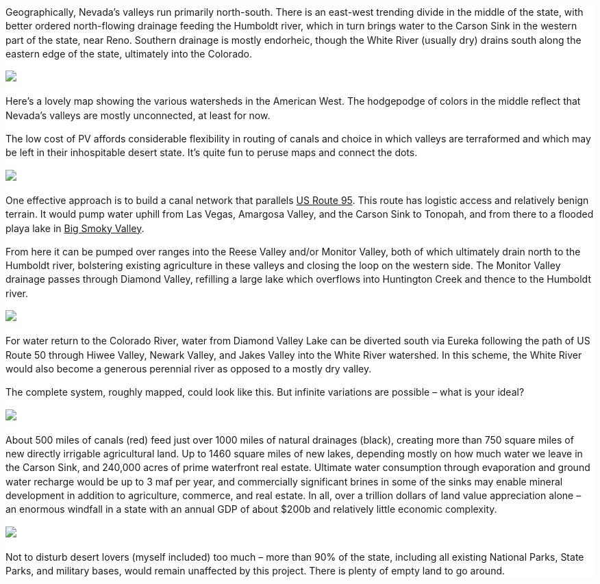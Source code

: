 Geographically, Nevada’s valleys run primarily north-south. There is an east-west trending divide in the middle of the state, with better ordered north-flowing drainage feeding the Humboldt river, which in turn brings water to the Carson Sink in the western part of the state, near Reno. Southern drainage is mostly endorheic, though the White River (usually dry) drains south along the eastern edge of the state, ultimately into the Colorado. 

![](https://lh7-rt.googleusercontent.com/docsz/AD_4nXdaK0IyWRJ-V284MwWTSvq_jGvurS1Sx8A92OUWtJwOmtiWw_eEO43i9g48OvnYYY0usvTQ7RBmHrSWB67IVLM547y9GoahITdx_u4ySwTbrsAzQK1NSf0Vg4K-SK5xnhOedud-Fpw-aHXaaOSY1jNzNjzp?key=iCG5M9LCDpdICPDZFbOVOw)

Here’s a lovely map showing the various watersheds in the American West. The hodgepodge of colors in the middle reflect that Nevada’s valleys are mostly unconnected, at least for now. 

The low cost of PV affords considerable flexibility in routing of canals and choice in which valleys are terraformed and which may be left in their inhospitable desert state. It’s quite fun to peruse maps and connect the dots.

![](https://lh7-rt.googleusercontent.com/docsz/AD_4nXerjKubFpwSHn8lSejWSy-YYqei5t5fs1iXYEghml0942IwhgF556ndFdi2y7C3um2aJl4-pCkxseYWIFKIkrHsLIQLpxKApiA0G9PnjK5msH_TZF1eQjN-y5YL5EpeZaAVUAvLCWoH_6JKnTdiNscrbEXj?key=iCG5M9LCDpdICPDZFbOVOw)

One effective approach is to build a canal network that parallels [US Route 95](https://en.wikipedia.org/wiki/U.S._Route_95). This route has logistic access and relatively benign terrain. It would pump water uphill from Las Vegas, Amargosa Valley, and the Carson Sink to Tonopah, and from there to a flooded playa lake in [Big Smoky Valley](https://en.wikipedia.org/wiki/Big_Smoky_Valley). 

From here it can be pumped over ranges into the Reese Valley and/or Monitor Valley, both of which ultimately drain north to the Humboldt river, bolstering existing agriculture in these valleys and closing the loop on the western side. The Monitor Valley drainage passes through Diamond Valley, refilling a large lake which overflows into Huntington Creek and thence to the Humboldt river. 

![](https://lh7-rt.googleusercontent.com/docsz/AD_4nXfAcfv05FNOCTbDNnoQ6C43hbfTD5KwV5aN_YpJSO8uMo6o7rLbv5SymrXgHjgnNpULSmk4pnaBPt9wdl7MY9JtUrOHKy07MpzP2vIv-DozNM7KGwisNXFsJhaGY_zmluXbcT7ogUcC1RUIAhs5DzSAv2yS?key=iCG5M9LCDpdICPDZFbOVOw)

For water return to the Colorado River, water from Diamond Valley Lake can be diverted south via Eureka following the path of US Route 50 through Hiwee Valley, Newark Valley, and Jakes Valley into the White River watershed. In this scheme, the White River would also become a generous perennial river as opposed to a mostly dry valley. 

The complete system, roughly mapped, could look like this. But infinite variations are possible – what is your ideal?

![](https://lh7-rt.googleusercontent.com/docsz/AD_4nXf-_bNwNobCiCS2szSpv3CWYTCAhf1-joN33xmlO0Yt_9XIRp4pnDbXqI2w9xK02e3aW7SQJd7U2glRARucAqPrKqOQtsKTnv63ulHIxscueqNBn4yEyHSKYmjpVerQG7erS0izMLn_Z0lt6pKZDD8tsK99?key=iCG5M9LCDpdICPDZFbOVOw)

About 500 miles of canals (red) feed just over 1000 miles of natural drainages (black), creating more than 750 square miles of new directly irrigable agricultural land. Up to 1460 square miles of new lakes, depending mostly on how much water we leave in the Carson Sink, and 240,000 acres of prime waterfront real estate. Ultimate water consumption through evaporation and ground water recharge would be up to 3 maf per year, and commercially significant brines in some of the sinks may enable mineral development in addition to agriculture, commerce, and real estate. In all, over a trillion dollars of land value appreciation alone – an enormous windfall in a state with an annual GDP of about $200b and relatively little economic complexity.

![](https://lh7-rt.googleusercontent.com/docsz/AD_4nXdpsyvb8u6f0iwIT2d5Z6P_vPAtx6cRZ9aLO_P1InDwk6TMkGpRQ8GLo59mfa9JmcMQWpMYRfJNbBejNFgXmJdY-m1J8qnNBfjO5Qw13CE7xruCFCoL4TxUNULdEjpNr2tCHPnboHJ1og5gNs8wc6j9Kjv-?key=iCG5M9LCDpdICPDZFbOVOw)

Not to disturb desert lovers (myself included) too much – more than 90% of the state, including all existing National Parks, State Parks, and military bases, would remain unaffected by this project. There is plenty of empty land to go around. 

